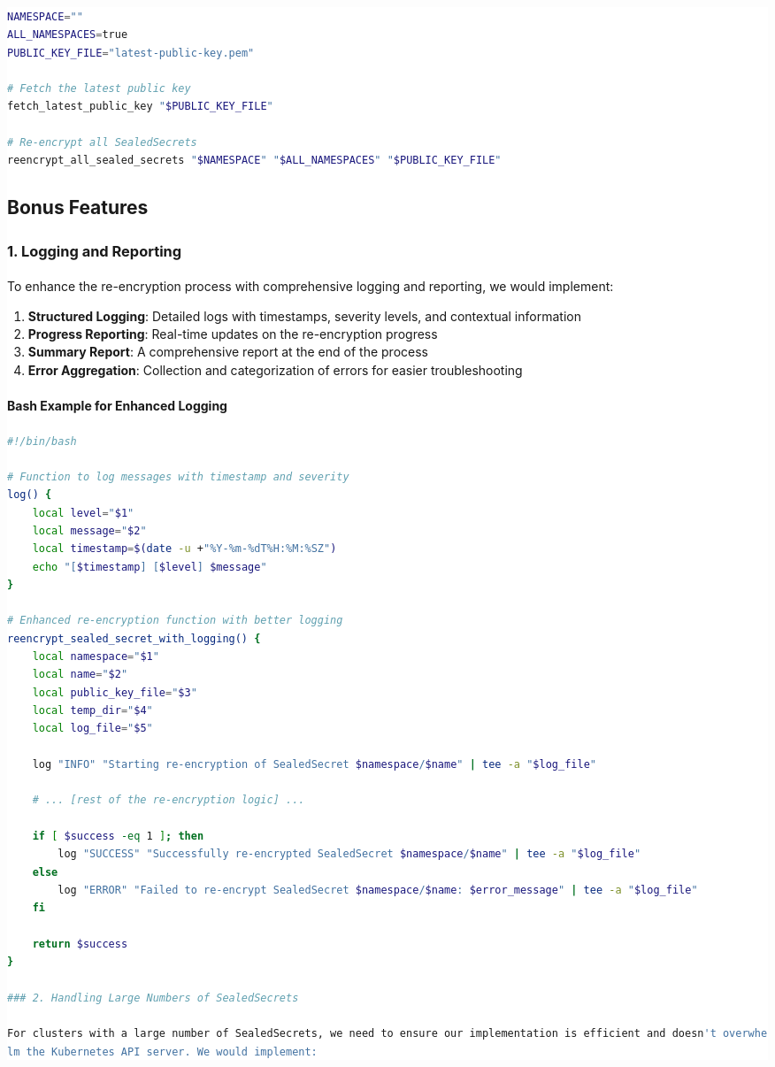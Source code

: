 ```bash
NAMESPACE=""
ALL_NAMESPACES=true
PUBLIC_KEY_FILE="latest-public-key.pem"

# Fetch the latest public key
fetch_latest_public_key "$PUBLIC_KEY_FILE"

# Re-encrypt all SealedSecrets
reencrypt_all_sealed_secrets "$NAMESPACE" "$ALL_NAMESPACES" "$PUBLIC_KEY_FILE"
```

## Bonus Features

### 1. Logging and Reporting

To enhance the re-encryption process with comprehensive logging and reporting, we would implement:

1. **Structured Logging**: Detailed logs with timestamps, severity levels, and contextual information
2. **Progress Reporting**: Real-time updates on the re-encryption progress
3. **Summary Report**: A comprehensive report at the end of the process
4. **Error Aggregation**: Collection and categorization of errors for easier troubleshooting

#### Bash Example for Enhanced Logging

```bash
#!/bin/bash

# Function to log messages with timestamp and severity
log() {
    local level="$1"
    local message="$2"
    local timestamp=$(date -u +"%Y-%m-%dT%H:%M:%SZ")
    echo "[$timestamp] [$level] $message"
}

# Enhanced re-encryption function with better logging
reencrypt_sealed_secret_with_logging() {
    local namespace="$1"
    local name="$2"
    local public_key_file="$3"
    local temp_dir="$4"
    local log_file="$5"

    log "INFO" "Starting re-encryption of SealedSecret $namespace/$name" | tee -a "$log_file"

    # ... [rest of the re-encryption logic] ...

    if [ $success -eq 1 ]; then
        log "SUCCESS" "Successfully re-encrypted SealedSecret $namespace/$name" | tee -a "$log_file"
    else
        log "ERROR" "Failed to re-encrypt SealedSecret $namespace/$name: $error_message" | tee -a "$log_file"
    fi

    return $success
}

### 2. Handling Large Numbers of SealedSecrets

For clusters with a large number of SealedSecrets, we need to ensure our implementation is efficient and doesn't overwhelm the Kubernetes API server. We would implement:

```
